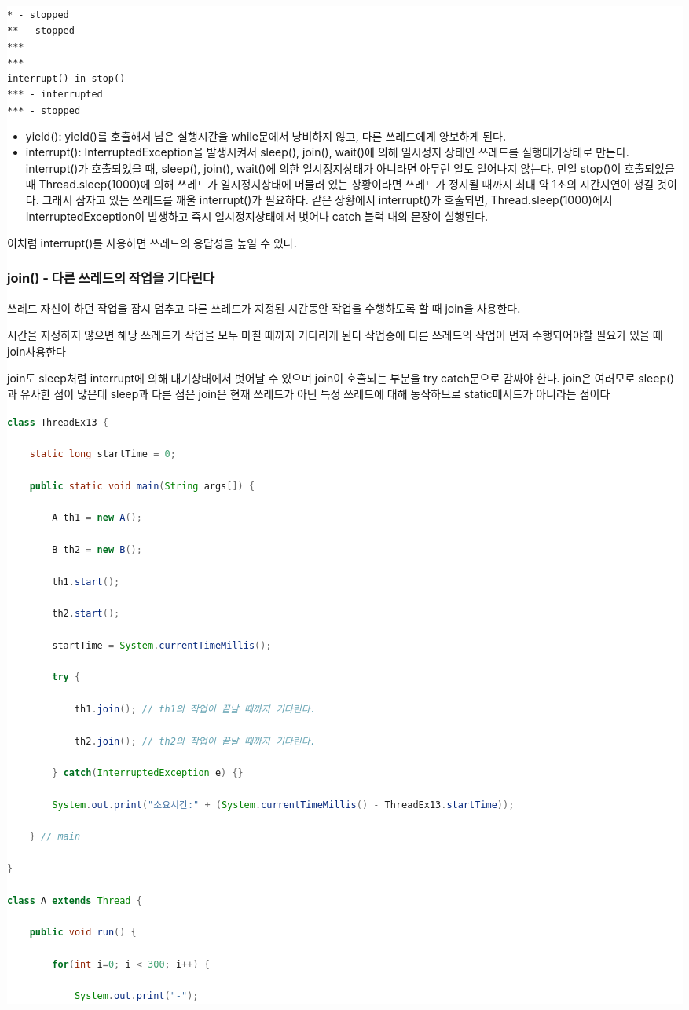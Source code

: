 ```
* - stopped
** - stopped
***
***
interrupt() in stop()
*** - interrupted
*** - stopped
```

- yield(): yield()를 호출해서 남은 실행시간을 while문에서 낭비하지 않고, 다른 쓰레드에게 양보하게 된다.
- interrupt(): InterruptedException을 발생시켜서 sleep(), join(), wait()에 의해 일시정지 상태인 쓰레드를 실행대기상태로 만든다. interrupt()가 호출되었을 때, sleep(), join(), wait()에 의한 일시정지상태가 아니라면 아무런 일도 일어나지 않는다. 만일 stop()이 호출되었을 때 Thread.sleep(1000)에 의해 쓰레드가 일시정지상태에 머물러 있는 상황이라면 쓰레드가 정지될 때까지 최대 약 1초의 시간지연이 생길 것이다. 그래서 잠자고 있는 쓰레드를 깨울 interrupt()가 필요하다. 같은 상황에서 interrupt()가 호출되면, Thread.sleep(1000)에서 InterruptedException이 발생하고 즉시 일시정지상태에서 벗어나 catch 블럭 내의 문장이 실행된다.

이처럼 interrupt()를 사용하면 쓰레드의 응답성을 높일 수 있다.

### join() - 다른 쓰레드의 작업을 기다린다

쓰레드 자신이 하던 작업을 잠시 멈추고 다른 쓰레드가 지정된 시간동안 작업을 수행하도록 할 때 join을 사용한다.

시간을 지정하지 않으면 해당 쓰레드가 작업을 모두 마칠 때까지 기다리게 된다 작업중에 다른 쓰레드의 작업이 먼저 수행되어야할 필요가 있을 때 join사용한다

join도 sleep처럼 interrupt에 의해 대기상태에서 벗어날 수 있으며 join이 호출되는 부분을 try catch문으로 감싸야 한다. join은 여러모로 sleep()과 유사한 점이 많은데 sleep과 다른 점은 join은 현재 쓰레드가 아닌 특정 쓰레드에 대해 동작하므로 static메서드가 아니라는 점이다

```java
class ThreadEx13 {

	static long startTime = 0;

	public static void main(String args[]) {

		A th1 = new A();

		B th2 = new B();

		th1.start();

		th2.start();

		startTime = System.currentTimeMillis();

		try {

			th1.join();	// th1의 작업이 끝날 때까지 기다린다.

			th2.join();	// th2의 작업이 끝날 때까지 기다린다.

		} catch(InterruptedException e) {}

		System.out.print("소요시간:" + (System.currentTimeMillis() - ThreadEx13.startTime));

	} // main

}

class A extends Thread {

	public void run() {

		for(int i=0; i < 300; i++) {

			System.out.print("-");

```